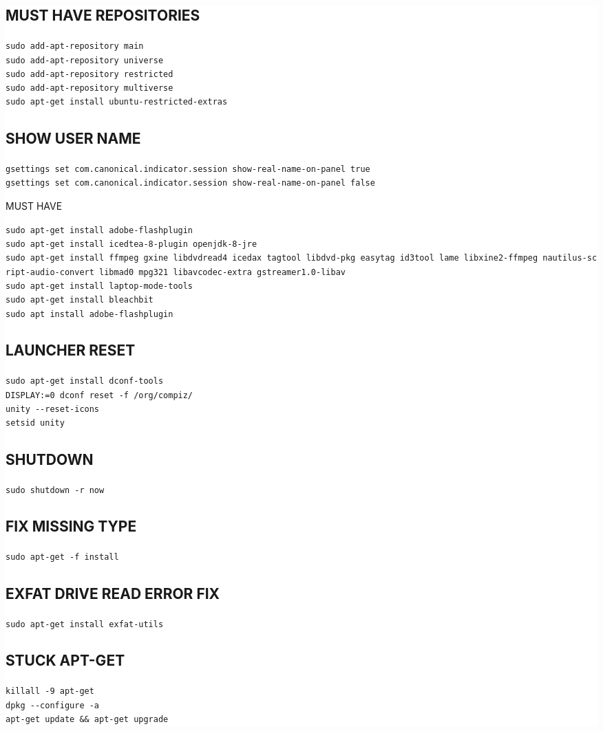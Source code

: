 
MUST HAVE REPOSITORIES
--------

    sudo add-apt-repository main
    sudo add-apt-repository universe
    sudo add-apt-repository restricted
    sudo add-apt-repository multiverse
    sudo apt-get install ubuntu-restricted-extras



SHOW USER NAME
--------

    gsettings set com.canonical.indicator.session show-real-name-on-panel true
    gsettings set com.canonical.indicator.session show-real-name-on-panel false

MUST HAVE

    sudo apt-get install adobe-flashplugin
    sudo apt-get install icedtea-8-plugin openjdk-8-jre
    sudo apt-get install ffmpeg gxine libdvdread4 icedax tagtool libdvd-pkg easytag id3tool lame libxine2-ffmpeg nautilus-script-audio-convert libmad0 mpg321 libavcodec-extra gstreamer1.0-libav
    sudo apt-get install laptop-mode-tools
    sudo apt-get install bleachbit
    sudo apt install adobe-flashplugin

LAUNCHER RESET
--------

    sudo apt-get install dconf-tools
    DISPLAY:=0 dconf reset -f /org/compiz/
    unity --reset-icons
    setsid unity


SHUTDOWN
--------

    sudo shutdown -r now


FIX MISSING TYPE
--------

    sudo apt-get -f install


EXFAT DRIVE READ ERROR FIX
--------

    sudo apt-get install exfat-utils

STUCK APT-GET
--------

    killall -9 apt-get
    dpkg --configure -a
    apt-get update && apt-get upgrade
